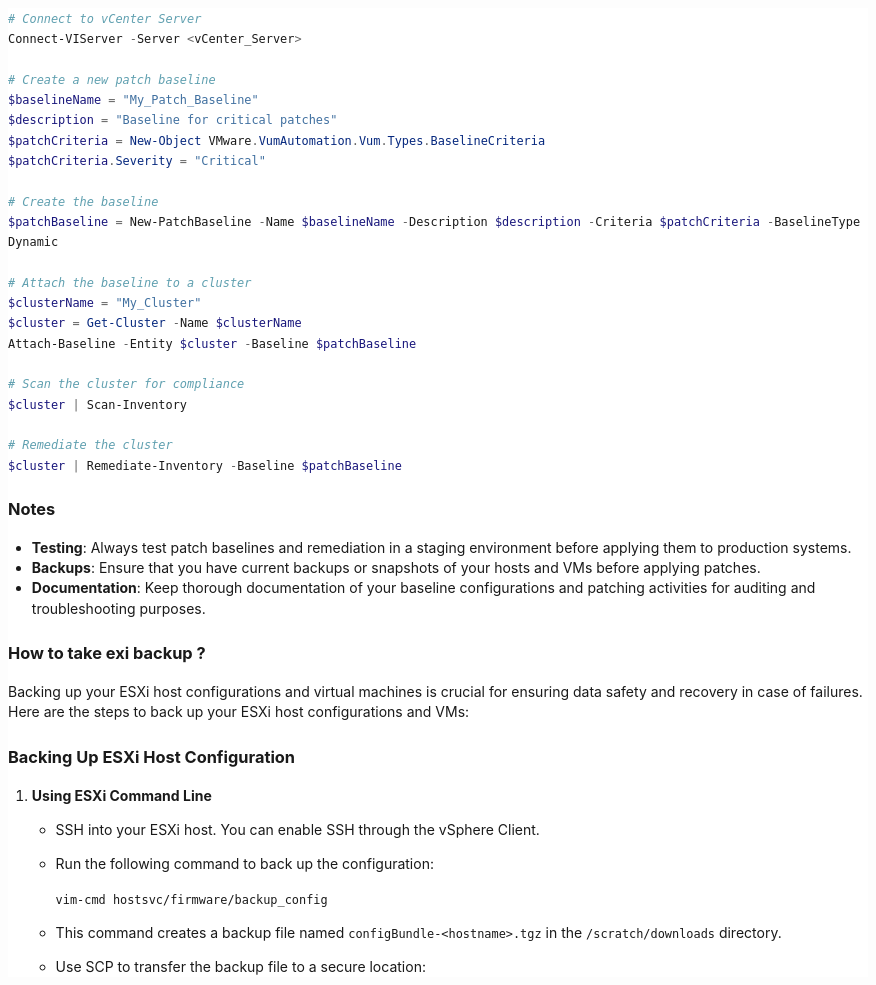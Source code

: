 ```powershell
# Connect to vCenter Server
Connect-VIServer -Server <vCenter_Server>

# Create a new patch baseline
$baselineName = "My_Patch_Baseline"
$description = "Baseline for critical patches"
$patchCriteria = New-Object VMware.VumAutomation.Vum.Types.BaselineCriteria
$patchCriteria.Severity = "Critical"

# Create the baseline
$patchBaseline = New-PatchBaseline -Name $baselineName -Description $description -Criteria $patchCriteria -BaselineType Dynamic

# Attach the baseline to a cluster
$clusterName = "My_Cluster"
$cluster = Get-Cluster -Name $clusterName
Attach-Baseline -Entity $cluster -Baseline $patchBaseline

# Scan the cluster for compliance
$cluster | Scan-Inventory

# Remediate the cluster
$cluster | Remediate-Inventory -Baseline $patchBaseline
```

### Notes
- **Testing**: Always test patch baselines and remediation in a staging environment before applying them to production systems.
- **Backups**: Ensure that you have current backups or snapshots of your hosts and VMs before applying patches.
- **Documentation**: Keep thorough documentation of your baseline configurations and patching activities for auditing and troubleshooting purposes.

### How to take exi backup ?
Backing up your ESXi host configurations and virtual machines is crucial for ensuring data safety and recovery in case of failures. Here are the steps to back up your ESXi host configurations and VMs:

### Backing Up ESXi Host Configuration

1. **Using ESXi Command Line**
   - SSH into your ESXi host. You can enable SSH through the vSphere Client.
   - Run the following command to back up the configuration:

     ```bash
     vim-cmd hostsvc/firmware/backup_config
     ```

   - This command creates a backup file named `configBundle-<hostname>.tgz` in the `/scratch/downloads` directory.
   - Use SCP to transfer the backup file to a secure location:
